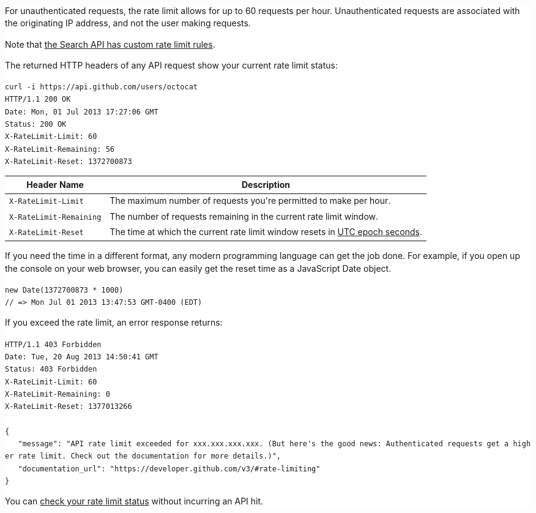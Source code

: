 For unauthenticated requests, the rate limit allows for up to 60 requests per hour. Unauthenticated requests are associated with the originating IP address, and not the user making requests.

Note that [the Search API has custom rate limit rules](https://developer.github.com/v3/search/#rate-limit).

The returned HTTP headers of any API request show your current rate limit status:

```
curl -i https://api.github.com/users/octocat
HTTP/1.1 200 OK
Date: Mon, 01 Jul 2013 17:27:06 GMT
Status: 200 OK
X-RateLimit-Limit: 60
X-RateLimit-Remaining: 56
X-RateLimit-Reset: 1372700873

```

| Header Name             | Description                              |
| ----------------------- | ---------------------------------------- |
| `X-RateLimit-Limit`     | The maximum number of requests you're permitted to make per hour. |
| `X-RateLimit-Remaining` | The number of requests remaining in the current rate limit window. |
| `X-RateLimit-Reset`     | The time at which the current rate limit window resets in [UTC epoch seconds](http://en.wikipedia.org/wiki/Unix_time). |

If you need the time in a different format, any modern programming language can get the job done. For example, if you open up the console on your web browser, you can easily get the reset time as a JavaScript Date object.

```
new Date(1372700873 * 1000)
// => Mon Jul 01 2013 13:47:53 GMT-0400 (EDT)

```

If you exceed the rate limit, an error response returns:

```
HTTP/1.1 403 Forbidden
Date: Tue, 20 Aug 2013 14:50:41 GMT
Status: 403 Forbidden
X-RateLimit-Limit: 60
X-RateLimit-Remaining: 0
X-RateLimit-Reset: 1377013266

{
   "message": "API rate limit exceeded for xxx.xxx.xxx.xxx. (But here's the good news: Authenticated requests get a higher rate limit. Check out the documentation for more details.)",
   "documentation_url": "https://developer.github.com/v3/#rate-limiting"
}

```

You can [check your rate limit status](https://developer.github.com/v3/rate_limit) without incurring an API hit.
